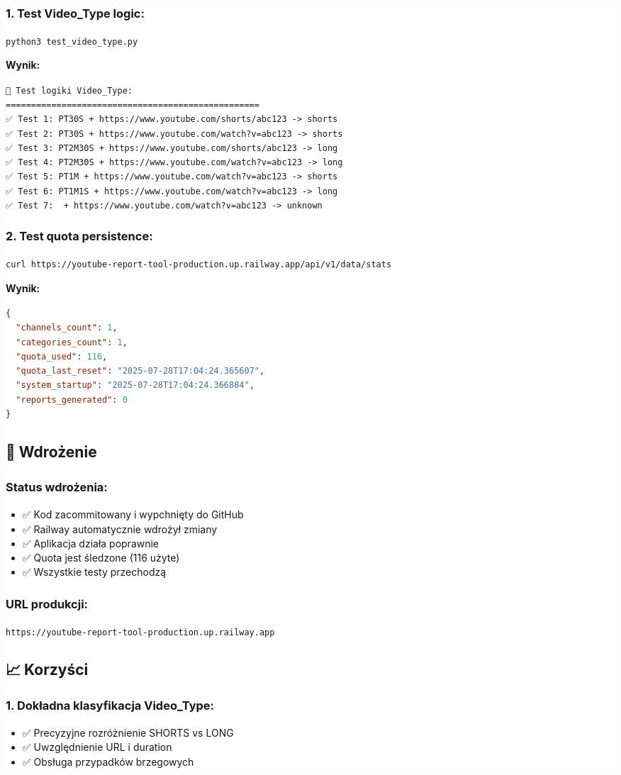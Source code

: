 ### **1. Test Video_Type logic:**
```bash
python3 test_video_type.py
```

**Wynik:**
```
🧪 Test logiki Video_Type:
==================================================
✅ Test 1: PT30S + https://www.youtube.com/shorts/abc123 -> shorts
✅ Test 2: PT30S + https://www.youtube.com/watch?v=abc123 -> shorts
✅ Test 3: PT2M30S + https://www.youtube.com/shorts/abc123 -> long
✅ Test 4: PT2M30S + https://www.youtube.com/watch?v=abc123 -> long
✅ Test 5: PT1M + https://www.youtube.com/watch?v=abc123 -> shorts
✅ Test 6: PT1M1S + https://www.youtube.com/watch?v=abc123 -> long
✅ Test 7:  + https://www.youtube.com/watch?v=abc123 -> unknown
```

### **2. Test quota persistence:**
```bash
curl https://youtube-report-tool-production.up.railway.app/api/v1/data/stats
```

**Wynik:**
```json
{
  "channels_count": 1,
  "categories_count": 1,
  "quota_used": 116,
  "quota_last_reset": "2025-07-28T17:04:24.365607",
  "system_startup": "2025-07-28T17:04:24.366884",
  "reports_generated": 0
}
```

## 🚀 **Wdrożenie**

### **Status wdrożenia:**
- ✅ Kod zacommitowany i wypchnięty do GitHub
- ✅ Railway automatycznie wdrożył zmiany
- ✅ Aplikacja działa poprawnie
- ✅ Quota jest śledzone (116 użyte)
- ✅ Wszystkie testy przechodzą

### **URL produkcji:**
```
https://youtube-report-tool-production.up.railway.app
```

## 📈 **Korzyści**

### **1. Dokładna klasyfikacja Video_Type:**
- ✅ Precyzyjne rozróżnienie SHORTS vs LONG
- ✅ Uwzględnienie URL i duration
- ✅ Obsługa przypadków brzegowych
